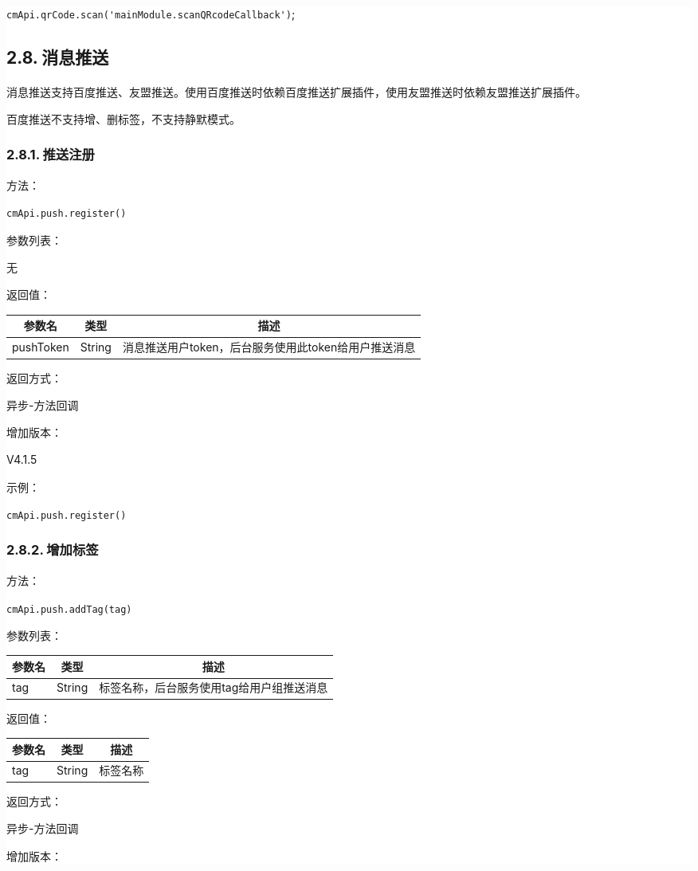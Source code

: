 `cmApi.qrCode.scan('mainModule.scanQRcodeCallback')`;

## 2.8.  消息推送

消息推送支持百度推送、友盟推送。使用百度推送时依赖百度推送扩展插件，使用友盟推送时依赖友盟推送扩展插件。

百度推送不支持增、删标签，不支持静默模式。

### 2.8.1.  推送注册

方法：

`cmApi.push.register()`

参数列表：

无

返回值：

参数名|  类型| 描述
---|---|---
pushToken|String|消息推送用户token，后台服务使用此token给用户推送消息

返回方式：

异步-方法回调

增加版本：

V4.1.5

示例：

`cmApi.push.register()`

### 2.8.2.  增加标签

方法：

`cmApi.push.addTag(tag)`

参数列表：

参数名|类型| 描述
---|---|---
tag|  String|标签名称，后台服务使用tag给用户组推送消息

返回值：

  
参数名|类型| 描述
---|---|---
tag|  String|标签名称
  

返回方式：

异步-方法回调

增加版本：
